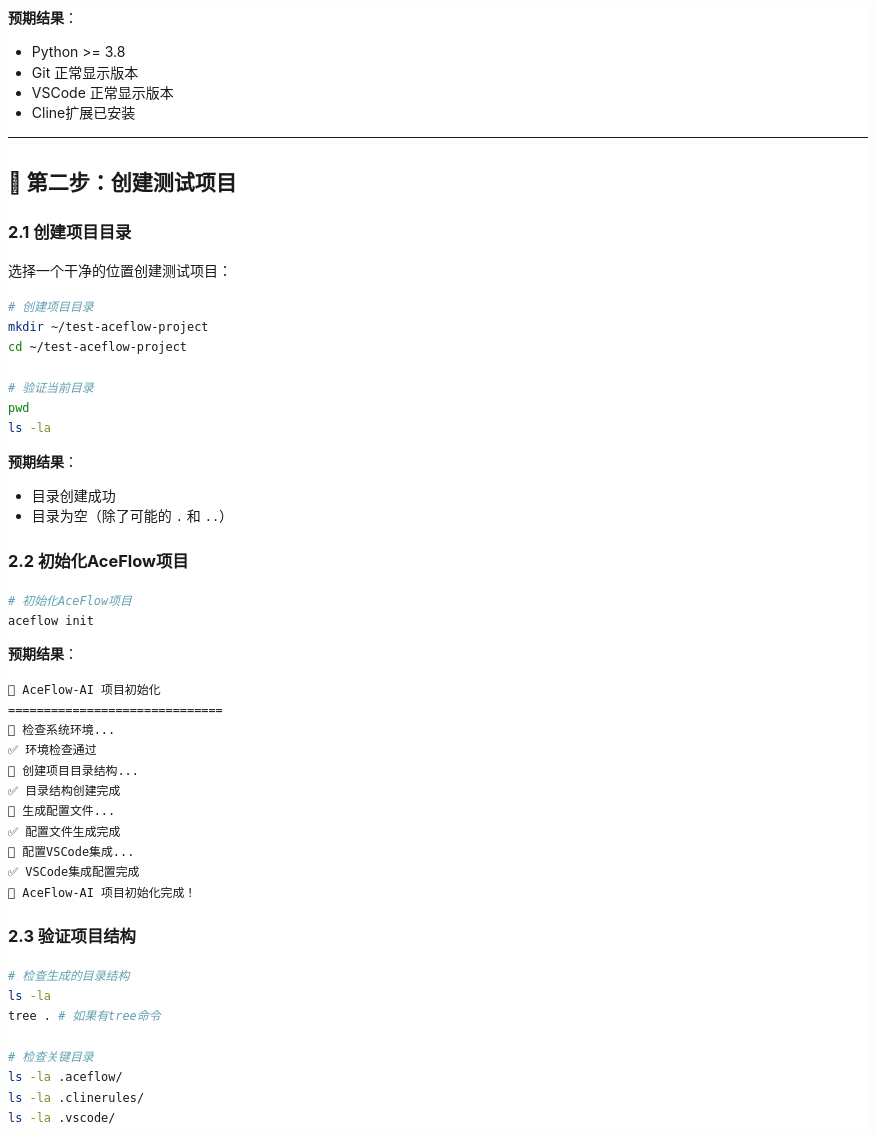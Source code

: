 **预期结果**：
- Python >= 3.8
- Git 正常显示版本
- VSCode 正常显示版本
- Cline扩展已安装

---

## 🎯 第二步：创建测试项目

### 2.1 创建项目目录

选择一个干净的位置创建测试项目：

```bash
# 创建项目目录
mkdir ~/test-aceflow-project
cd ~/test-aceflow-project

# 验证当前目录
pwd
ls -la
```

**预期结果**：
- 目录创建成功
- 目录为空（除了可能的 `.` 和 `..`）

### 2.2 初始化AceFlow项目

```bash
# 初始化AceFlow项目
aceflow init
```

**预期结果**：
```
🚀 AceFlow-AI 项目初始化
==============================
🔧 检查系统环境...
✅ 环境检查通过
🔧 创建项目目录结构...
✅ 目录结构创建完成
🔧 生成配置文件...
✅ 配置文件生成完成
🔧 配置VSCode集成...
✅ VSCode集成配置完成
🎉 AceFlow-AI 项目初始化完成！
```

### 2.3 验证项目结构

```bash
# 检查生成的目录结构
ls -la
tree . # 如果有tree命令

# 检查关键目录
ls -la .aceflow/
ls -la .clinerules/
ls -la .vscode/
```
